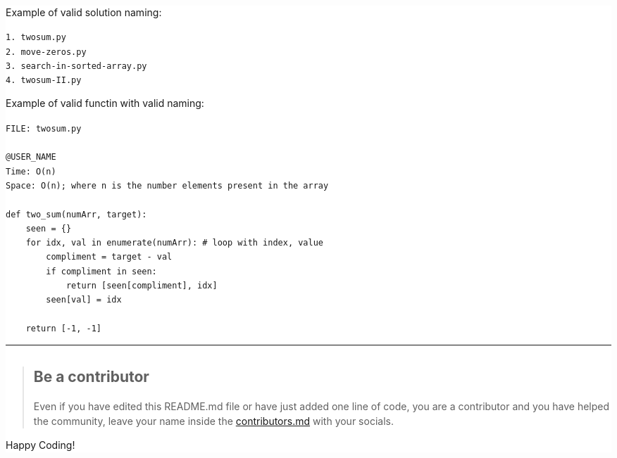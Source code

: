 Example of valid solution naming:

```
1. twosum.py
2. move-zeros.py
3. search-in-sorted-array.py
4. twosum-II.py
```

Example of valid functin with valid naming:

```
FILE: twosum.py

@USER_NAME
Time: O(n)
Space: O(n); where n is the number elements present in the array

def two_sum(numArr, target):
    seen = {}
    for idx, val in enumerate(numArr): # loop with index, value
        compliment = target - val
        if compliment in seen:
            return [seen[compliment], idx] 
        seen[val] = idx

    return [-1, -1]

```

---

> ## Be a contributor
>
> Even if you have edited this README.md file or have just added one line of code, you are a contributor and you have helped the community, leave your name inside the [contributors.md](contributors.md) with your socials.

Happy Coding!
